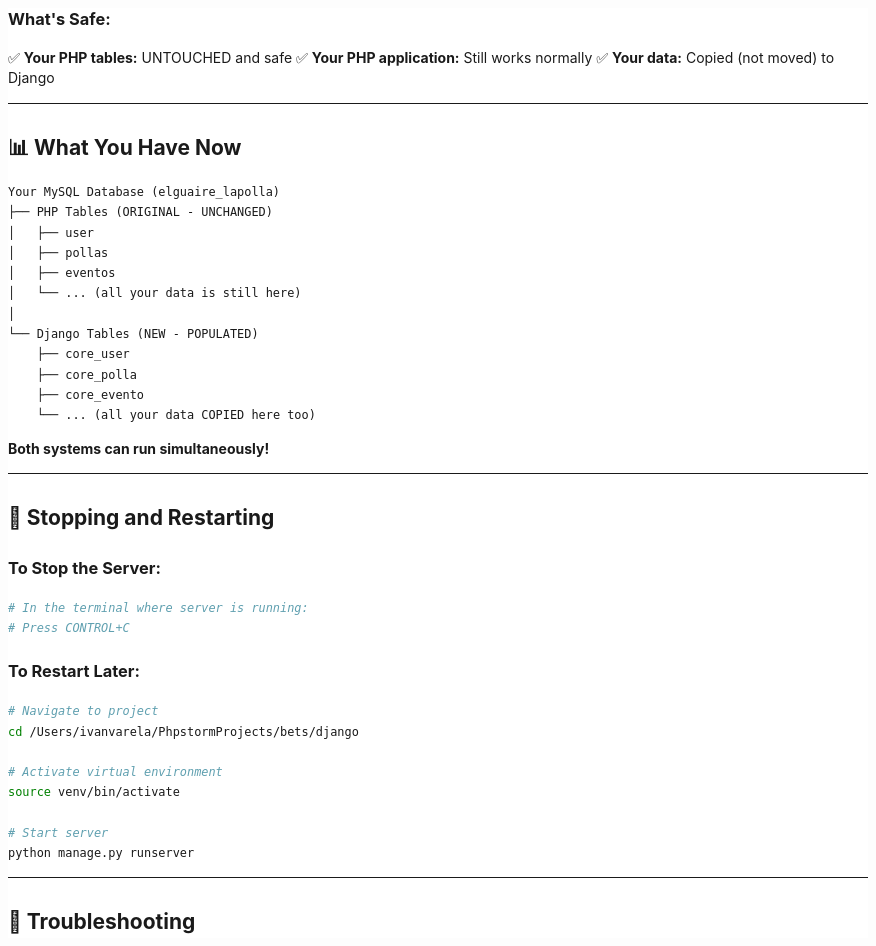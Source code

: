 ### What's Safe:

✅ **Your PHP tables:** UNTOUCHED and safe
✅ **Your PHP application:** Still works normally
✅ **Your data:** Copied (not moved) to Django

---

## 📊 **What You Have Now**

```
Your MySQL Database (elguaire_lapolla)
├── PHP Tables (ORIGINAL - UNCHANGED)
│   ├── user
│   ├── pollas
│   ├── eventos
│   └── ... (all your data is still here)
│
└── Django Tables (NEW - POPULATED)
    ├── core_user
    ├── core_polla
    ├── core_evento
    └── ... (all your data COPIED here too)
```

**Both systems can run simultaneously!**

---

## 🔄 **Stopping and Restarting**

### To Stop the Server:
```bash
# In the terminal where server is running:
# Press CONTROL+C
```

### To Restart Later:
```bash
# Navigate to project
cd /Users/ivanvarela/PhpstormProjects/bets/django

# Activate virtual environment
source venv/bin/activate

# Start server
python manage.py runserver
```

---

## 🐛 **Troubleshooting**

